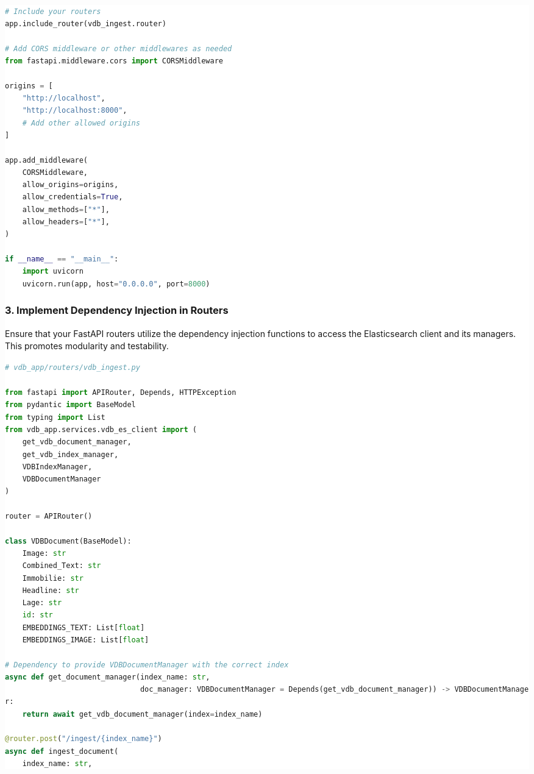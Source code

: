 ```python
# Include your routers
app.include_router(vdb_ingest.router)

# Add CORS middleware or other middlewares as needed
from fastapi.middleware.cors import CORSMiddleware

origins = [
    "http://localhost",
    "http://localhost:8000",
    # Add other allowed origins
]

app.add_middleware(
    CORSMiddleware,
    allow_origins=origins,
    allow_credentials=True,
    allow_methods=["*"],
    allow_headers=["*"],
)

if __name__ == "__main__":
    import uvicorn
    uvicorn.run(app, host="0.0.0.0", port=8000)
```

### 3. **Implement Dependency Injection in Routers**

Ensure that your FastAPI routers utilize the dependency injection functions to access the Elasticsearch client and its managers. This promotes modularity and testability.

```python
# vdb_app/routers/vdb_ingest.py

from fastapi import APIRouter, Depends, HTTPException
from pydantic import BaseModel
from typing import List
from vdb_app.services.vdb_es_client import (
    get_vdb_document_manager,
    get_vdb_index_manager,
    VDBIndexManager,
    VDBDocumentManager
)

router = APIRouter()

class VDBDocument(BaseModel):
    Image: str
    Combined_Text: str
    Immobilie: str
    Headline: str
    Lage: str
    id: str
    EMBEDDINGS_TEXT: List[float]
    EMBEDDINGS_IMAGE: List[float]

# Dependency to provide VDBDocumentManager with the correct index
async def get_document_manager(index_name: str, 
                               doc_manager: VDBDocumentManager = Depends(get_vdb_document_manager)) -> VDBDocumentManager:
    return await get_vdb_document_manager(index=index_name)

@router.post("/ingest/{index_name}")
async def ingest_document(
    index_name: str,
```